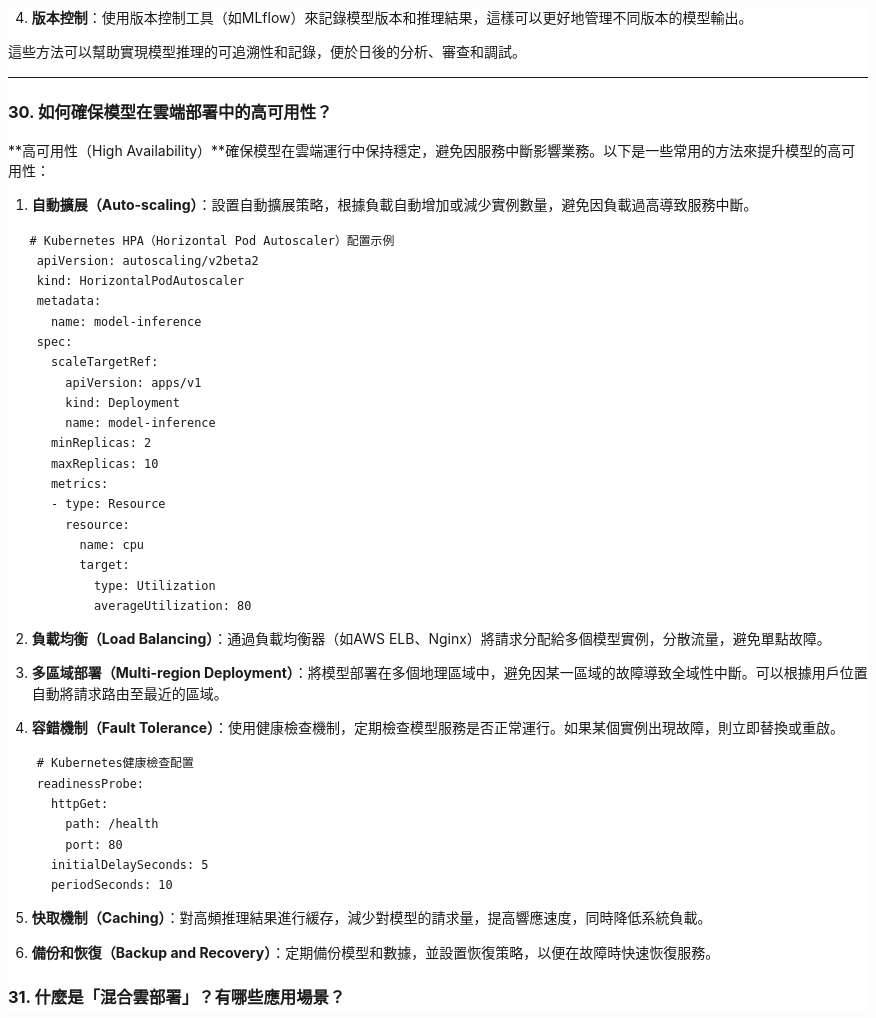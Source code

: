 4. **版本控制**：使用版本控制工具（如MLflow）來記錄模型版本和推理結果，這樣可以更好地管理不同版本的模型輸出。
    

這些方法可以幫助實現模型推理的可追溯性和記錄，便於日後的分析、審查和調試。

---

### 30. 如何確保模型在雲端部署中的高可用性？

**高可用性（High Availability）**確保模型在雲端運行中保持穩定，避免因服務中斷影響業務。以下是一些常用的方法來提升模型的高可用性：

1. **自動擴展（Auto-scaling）**：設置自動擴展策略，根據負載自動增加或減少實例數量，避免因負載過高導致服務中斷。
```
   # Kubernetes HPA（Horizontal Pod Autoscaler）配置示例
	apiVersion: autoscaling/v2beta2
	kind: HorizontalPodAutoscaler
	metadata:
	  name: model-inference
	spec:
	  scaleTargetRef:
	    apiVersion: apps/v1
	    kind: Deployment
	    name: model-inference
	  minReplicas: 2
	  maxReplicas: 10
	  metrics:
	  - type: Resource
	    resource:
	      name: cpu
	      target:
	        type: Utilization
	        averageUtilization: 80

```
    
2. **負載均衡（Load Balancing）**：通過負載均衡器（如AWS ELB、Nginx）將請求分配給多個模型實例，分散流量，避免單點故障。
    
3. **多區域部署（Multi-region Deployment）**：將模型部署在多個地理區域中，避免因某一區域的故障導致全域性中斷。可以根據用戶位置自動將請求路由至最近的區域。
    
4. **容錯機制（Fault Tolerance）**：使用健康檢查機制，定期檢查模型服務是否正常運行。如果某個實例出現故障，則立即替換或重啟。
```
	# Kubernetes健康檢查配置
	readinessProbe:
	  httpGet:
	    path: /health
	    port: 80
	  initialDelaySeconds: 5
	  periodSeconds: 10

```
    
5. **快取機制（Caching）**：對高頻推理結果進行緩存，減少對模型的請求量，提高響應速度，同時降低系統負載。
    
6. **備份和恢復（Backup and Recovery）**：定期備份模型和數據，並設置恢復策略，以便在故障時快速恢復服務。

### 31. 什麼是「混合雲部署」？有哪些應用場景？
